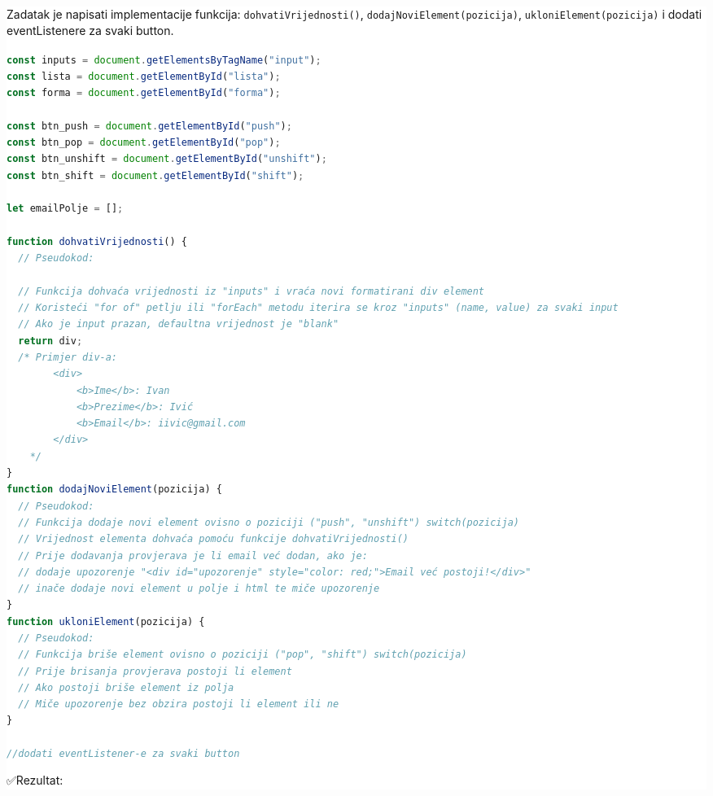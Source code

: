 Zadatak je napisati implementacije funkcija: `dohvatiVrijednosti()`, `dodajNoviElement(pozicija)`, `ukloniElement(pozicija)` i dodati eventListenere za svaki button.

```javascript
const inputs = document.getElementsByTagName("input");
const lista = document.getElementById("lista");
const forma = document.getElementById("forma");

const btn_push = document.getElementById("push");
const btn_pop = document.getElementById("pop");
const btn_unshift = document.getElementById("unshift");
const btn_shift = document.getElementById("shift");

let emailPolje = [];

function dohvatiVrijednosti() {
  // Pseudokod:

  // Funkcija dohvaća vrijednosti iz "inputs" i vraća novi formatirani div element
  // Koristeći "for of" petlju ili "forEach" metodu iterira se kroz "inputs" (name, value) za svaki input
  // Ako je input prazan, defaultna vrijednost je "blank"
  return div;
  /* Primjer div-a:
        <div>
            <b>Ime</b>: Ivan 
            <b>Prezime</b>: Ivić
            <b>Email</b>: iivic@gmail.com 
        </div>
    */
}
function dodajNoviElement(pozicija) {
  // Pseudokod:
  // Funkcija dodaje novi element ovisno o poziciji ("push", "unshift") switch(pozicija)
  // Vrijednost elementa dohvaća pomoću funkcije dohvatiVrijednosti()
  // Prije dodavanja provjerava je li email već dodan, ako je:
  // dodaje upozorenje "<div id="upozorenje" style="color: red;">Email već postoji!</div>"
  // inače dodaje novi element u polje i html te miče upozorenje
}
function ukloniElement(pozicija) {
  // Pseudokod:
  // Funkcija briše element ovisno o poziciji ("pop", "shift") switch(pozicija)
  // Prije brisanja provjerava postoji li element
  // Ako postoji briše element iz polja
  // Miče upozorenje bez obzira postoji li element ili ne
}

//dodati eventListener-e za svaki button
```

✅Rezultat:
